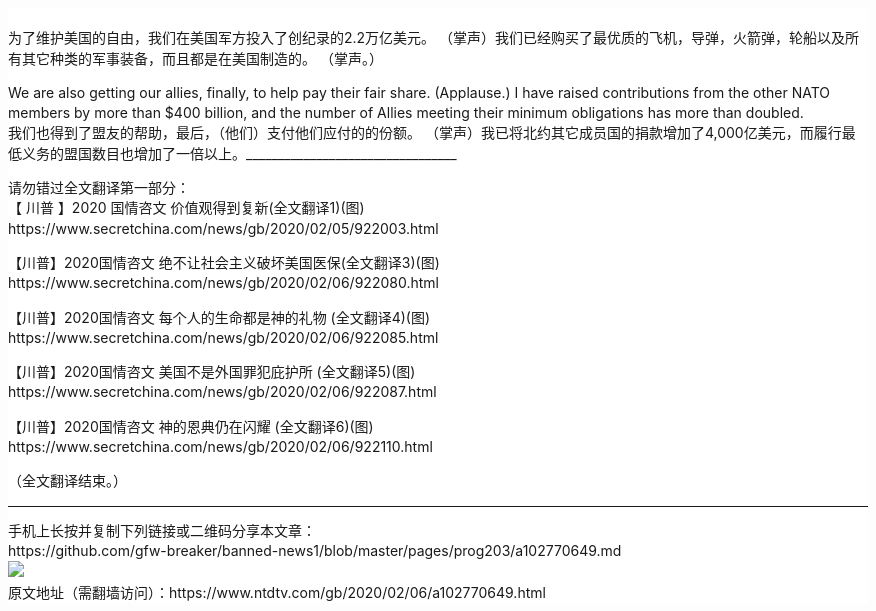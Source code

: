   <br/>
  为了维护美国的自由，我们在美国军方投入了创纪录的2.2万亿美元。 （掌声）我们已经购买了最优质的飞机，导弹，火箭弹，轮船以及所有其它种类的军事装备，而且都是在美国制造的。 （掌声。）
 </p>
 <p>
  We are also getting our allies, finally, to help pay their fair share.  (Applause.)  I have raised contributions from the other NATO members by more than $400 billion, and the number of Allies meeting their minimum obligations has more than doubled.
  <br/>
  我们也得到了盟友的帮助，最后，（他们）支付他们应付的的份额。 （掌声）我已将北约其它成员国的捐款增加了4,000亿美元，而履行最低义务的盟国数目也增加了一倍以上。_________________________________
 </p>
 <p>
  请勿错过全文翻译第一部分：
  <br/>
  【
  <ok href="https://www.ntdtv.com/gb/川普.htm">
   川普
  </ok>
  】2020
  <ok href="https://www.ntdtv.com/gb/国情咨文.htm">
   国情咨文
  </ok>
  价值观得到复新(全文翻译1)(图)
  <br/>
  https://www.secretchina.com/news/gb/2020/02/05/922003.html
 </p>
 <p>
  【川普】2020国情咨文 绝不让社会主义破坏美国医保(全文翻译3)(图)
  <br/>
  https://www.secretchina.com/news/gb/2020/02/06/922080.html
 </p>
 <p>
  【川普】2020国情咨文 每个人的生命都是神的礼物 (全文翻译4)(图)
  <br/>
  https://www.secretchina.com/news/gb/2020/02/06/922085.html
 </p>
 <p>
  【川普】2020国情咨文 美国不是外国罪犯庇护所 (全文翻译5)(图)
  <br/>
  https://www.secretchina.com/news/gb/2020/02/06/922087.html
 </p>
 <p>
  【川普】2020国情咨文 神的恩典仍在闪耀 (全文翻译6)(图)
  <br/>
  https://www.secretchina.com/news/gb/2020/02/06/922110.html
 </p>
 <p>
  （全文翻译结束。）
 </p>
 <div class="single_ad">
 </div>
</div>
</div>
<hr/>
手机上长按并复制下列链接或二维码分享本文章：<br/>
https://github.com/gfw-breaker/banned-news1/blob/master/pages/prog203/a102770649.md <br/>
<a href='https://github.com/gfw-breaker/banned-news1/blob/master/pages/prog203/a102770649.md'><img src='https://github.com/gfw-breaker/banned-news1/blob/master/pages/prog203/a102770649.md.png'/></a> <br/>
原文地址（需翻墙访问）：https://www.ntdtv.com/gb/2020/02/06/a102770649.html
